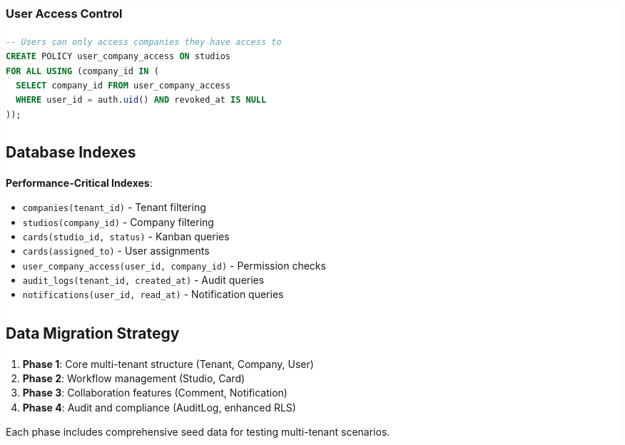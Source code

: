 ### User Access Control
```sql
-- Users can only access companies they have access to
CREATE POLICY user_company_access ON studios
FOR ALL USING (company_id IN (
  SELECT company_id FROM user_company_access 
  WHERE user_id = auth.uid() AND revoked_at IS NULL
));
```

## Database Indexes

**Performance-Critical Indexes**:
- `companies(tenant_id)` - Tenant filtering
- `studios(company_id)` - Company filtering  
- `cards(studio_id, status)` - Kanban queries
- `cards(assigned_to)` - User assignments
- `user_company_access(user_id, company_id)` - Permission checks
- `audit_logs(tenant_id, created_at)` - Audit queries
- `notifications(user_id, read_at)` - Notification queries

## Data Migration Strategy

1. **Phase 1**: Core multi-tenant structure (Tenant, Company, User)
2. **Phase 2**: Workflow management (Studio, Card)
3. **Phase 3**: Collaboration features (Comment, Notification)
4. **Phase 4**: Audit and compliance (AuditLog, enhanced RLS)

Each phase includes comprehensive seed data for testing multi-tenant scenarios.